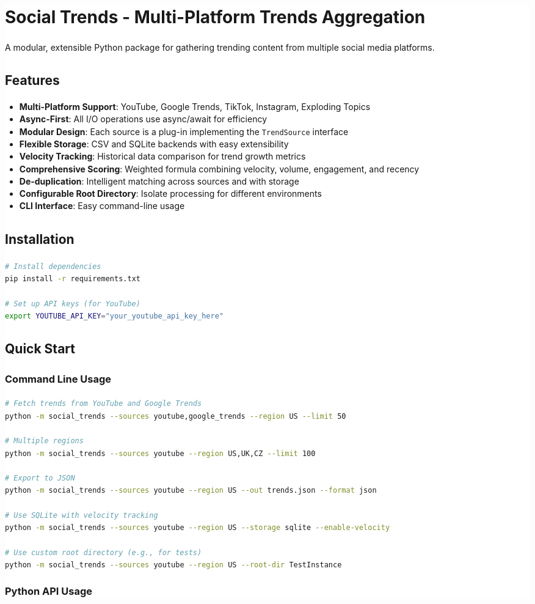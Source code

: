 # Social Trends - Multi-Platform Trends Aggregation

A modular, extensible Python package for gathering trending content from multiple social media platforms.

## Features

- **Multi-Platform Support**: YouTube, Google Trends, TikTok, Instagram, Exploding Topics
- **Async-First**: All I/O operations use async/await for efficiency
- **Modular Design**: Each source is a plug-in implementing the `TrendSource` interface
- **Flexible Storage**: CSV and SQLite backends with easy extensibility
- **Velocity Tracking**: Historical data comparison for trend growth metrics
- **Comprehensive Scoring**: Weighted formula combining velocity, volume, engagement, and recency
- **De-duplication**: Intelligent matching across sources and with storage
- **Configurable Root Directory**: Isolate processing for different environments
- **CLI Interface**: Easy command-line usage

## Installation

```bash
# Install dependencies
pip install -r requirements.txt

# Set up API keys (for YouTube)
export YOUTUBE_API_KEY="your_youtube_api_key_here"
```

## Quick Start

### Command Line Usage

```bash
# Fetch trends from YouTube and Google Trends
python -m social_trends --sources youtube,google_trends --region US --limit 50

# Multiple regions
python -m social_trends --sources youtube --region US,UK,CZ --limit 100

# Export to JSON
python -m social_trends --sources youtube --region US --out trends.json --format json

# Use SQLite with velocity tracking
python -m social_trends --sources youtube --region US --storage sqlite --enable-velocity

# Use custom root directory (e.g., for tests)
python -m social_trends --sources youtube --region US --root-dir TestInstance
```

### Python API Usage
